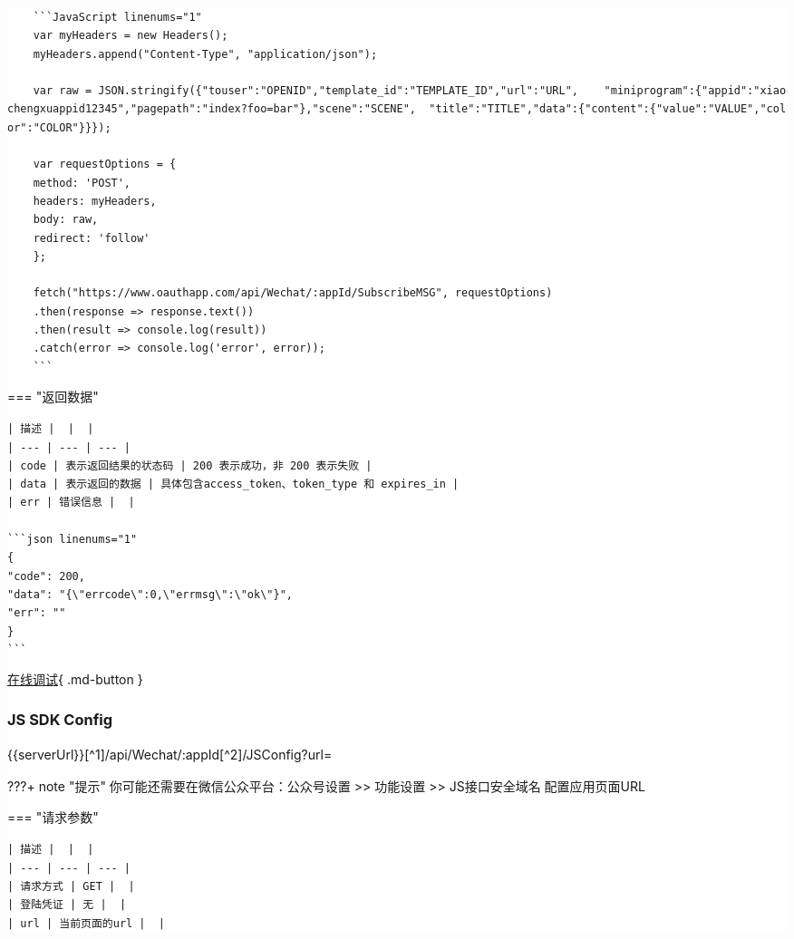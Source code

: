         ```JavaScript linenums="1"
        var myHeaders = new Headers();
        myHeaders.append("Content-Type", "application/json");

        var raw = JSON.stringify({"touser":"OPENID","template_id":"TEMPLATE_ID","url":"URL",    "miniprogram":{"appid":"xiaochengxuappid12345","pagepath":"index?foo=bar"},"scene":"SCENE",  "title":"TITLE","data":{"content":{"value":"VALUE","color":"COLOR"}}});

        var requestOptions = {
        method: 'POST',
        headers: myHeaders,
        body: raw,
        redirect: 'follow'
        };

        fetch("https://www.oauthapp.com/api/Wechat/:appId/SubscribeMSG", requestOptions)
        .then(response => response.text())
        .then(result => console.log(result))
        .catch(error => console.log('error', error));
        ```

=== "返回数据"

    | 描述 |  |  |
    | --- | --- | --- |
    | code | 表示返回结果的状态码 | 200 表示成功，非 200 表示失败 |
    | data | 表示返回的数据 | 具体包含access_token、token_type 和 expires_in |
    | err | 错误信息 |  |

    ```json linenums="1"
    {
    "code": 200,
    "data": "{\"errcode\":0,\"errmsg\":\"ok\"}",
    "err": ""
    }
    ```

[在线调试](https://www.oauthapp.com/swagger/index.html#/Wechat/WechatSubscribeMSG){ .md-button }

### JS SDK Config

{{serverUrl}}[^1]/api/Wechat/:appId[^2]/JSConfig?url=

???+ note "提示"
    你可能还需要在微信公众平台：公众号设置 >> 功能设置 >> JS接口安全域名 配置应用页面URL


=== "请求参数"

    | 描述 |  |  |
    | --- | --- | --- |
    | 请求方式 | GET |  |
    | 登陆凭证 | 无 |  |
    | url | 当前页面的url |  |
